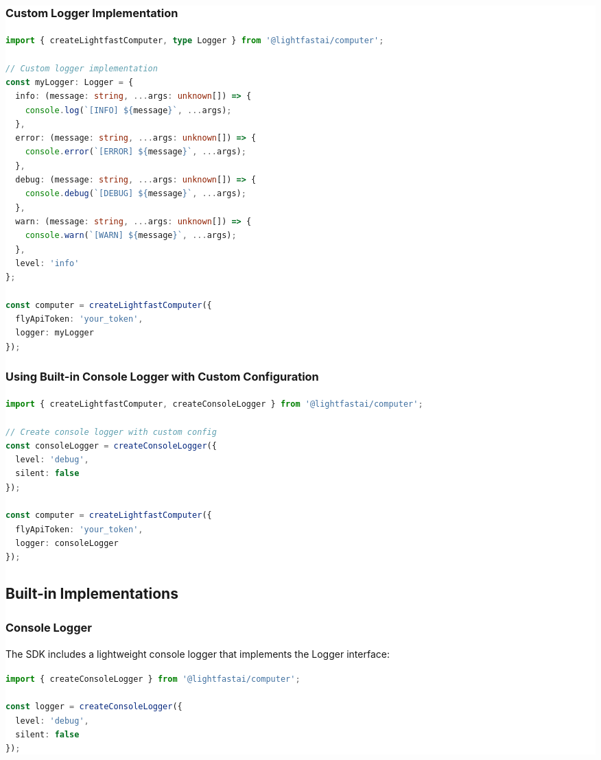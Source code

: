 ### Custom Logger Implementation

```typescript
import { createLightfastComputer, type Logger } from '@lightfastai/computer';

// Custom logger implementation
const myLogger: Logger = {
  info: (message: string, ...args: unknown[]) => {
    console.log(`[INFO] ${message}`, ...args);
  },
  error: (message: string, ...args: unknown[]) => {
    console.error(`[ERROR] ${message}`, ...args);
  },
  debug: (message: string, ...args: unknown[]) => {
    console.debug(`[DEBUG] ${message}`, ...args);
  },
  warn: (message: string, ...args: unknown[]) => {
    console.warn(`[WARN] ${message}`, ...args);
  },
  level: 'info'
};

const computer = createLightfastComputer({
  flyApiToken: 'your_token',
  logger: myLogger
});
```

### Using Built-in Console Logger with Custom Configuration

```typescript
import { createLightfastComputer, createConsoleLogger } from '@lightfastai/computer';

// Create console logger with custom config
const consoleLogger = createConsoleLogger({
  level: 'debug',
  silent: false
});

const computer = createLightfastComputer({
  flyApiToken: 'your_token',
  logger: consoleLogger
});
```

## Built-in Implementations

### Console Logger

The SDK includes a lightweight console logger that implements the Logger interface:

```typescript
import { createConsoleLogger } from '@lightfastai/computer';

const logger = createConsoleLogger({
  level: 'debug',
  silent: false
});
```
